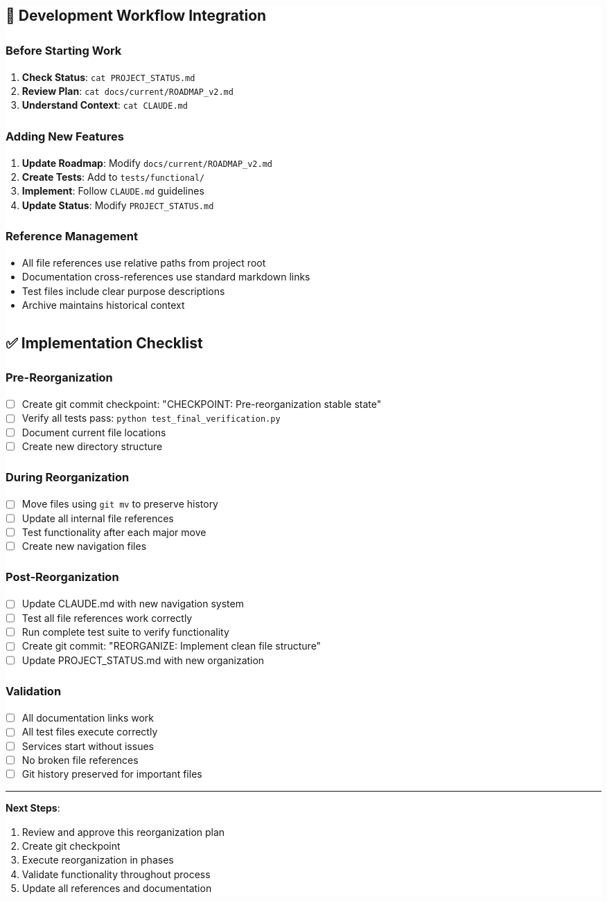 ## 🔧 Development Workflow Integration

### Before Starting Work
1. **Check Status**: `cat PROJECT_STATUS.md`
2. **Review Plan**: `cat docs/current/ROADMAP_v2.md`
3. **Understand Context**: `cat CLAUDE.md`

### Adding New Features
1. **Update Roadmap**: Modify `docs/current/ROADMAP_v2.md`
2. **Create Tests**: Add to `tests/functional/`
3. **Implement**: Follow `CLAUDE.md` guidelines
4. **Update Status**: Modify `PROJECT_STATUS.md`

### Reference Management
- All file references use relative paths from project root
- Documentation cross-references use standard markdown links
- Test files include clear purpose descriptions
- Archive maintains historical context

## ✅ Implementation Checklist

### Pre-Reorganization
- [ ] Create git commit checkpoint: "CHECKPOINT: Pre-reorganization stable state"
- [ ] Verify all tests pass: `python test_final_verification.py`
- [ ] Document current file locations
- [ ] Create new directory structure

### During Reorganization  
- [ ] Move files using `git mv` to preserve history
- [ ] Update all internal file references
- [ ] Test functionality after each major move
- [ ] Create new navigation files

### Post-Reorganization
- [ ] Update CLAUDE.md with new navigation system
- [ ] Test all file references work correctly
- [ ] Run complete test suite to verify functionality
- [ ] Create git commit: "REORGANIZE: Implement clean file structure"
- [ ] Update PROJECT_STATUS.md with new organization

### Validation
- [ ] All documentation links work
- [ ] All test files execute correctly
- [ ] Services start without issues
- [ ] No broken file references
- [ ] Git history preserved for important files

---

**Next Steps**: 
1. Review and approve this reorganization plan
2. Create git checkpoint
3. Execute reorganization in phases
4. Validate functionality throughout process
5. Update all references and documentation
